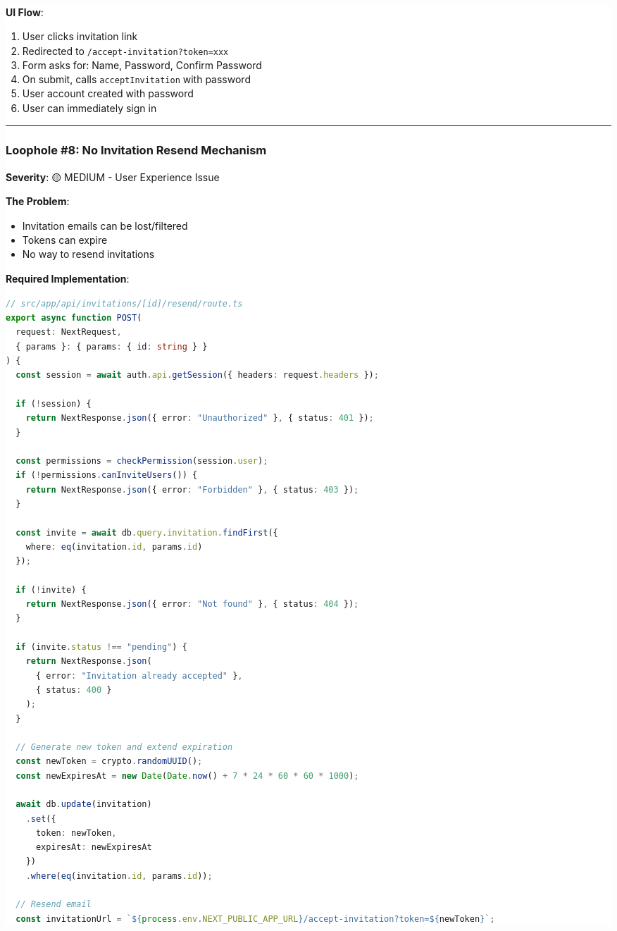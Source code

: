 **UI Flow**:
1. User clicks invitation link
2. Redirected to `/accept-invitation?token=xxx`
3. Form asks for: Name, Password, Confirm Password
4. On submit, calls `acceptInvitation` with password
5. User account created with password
6. User can immediately sign in

---

### Loophole #8: No Invitation Resend Mechanism
**Severity**: 🟡 MEDIUM - User Experience Issue

**The Problem**:
- Invitation emails can be lost/filtered
- Tokens can expire
- No way to resend invitations

**Required Implementation**:

```typescript
// src/app/api/invitations/[id]/resend/route.ts
export async function POST(
  request: NextRequest,
  { params }: { params: { id: string } }
) {
  const session = await auth.api.getSession({ headers: request.headers });
  
  if (!session) {
    return NextResponse.json({ error: "Unauthorized" }, { status: 401 });
  }
  
  const permissions = checkPermission(session.user);
  if (!permissions.canInviteUsers()) {
    return NextResponse.json({ error: "Forbidden" }, { status: 403 });
  }
  
  const invite = await db.query.invitation.findFirst({
    where: eq(invitation.id, params.id)
  });
  
  if (!invite) {
    return NextResponse.json({ error: "Not found" }, { status: 404 });
  }
  
  if (invite.status !== "pending") {
    return NextResponse.json(
      { error: "Invitation already accepted" },
      { status: 400 }
    );
  }
  
  // Generate new token and extend expiration
  const newToken = crypto.randomUUID();
  const newExpiresAt = new Date(Date.now() + 7 * 24 * 60 * 60 * 1000);
  
  await db.update(invitation)
    .set({
      token: newToken,
      expiresAt: newExpiresAt
    })
    .where(eq(invitation.id, params.id));
  
  // Resend email
  const invitationUrl = `${process.env.NEXT_PUBLIC_APP_URL}/accept-invitation?token=${newToken}`;
```